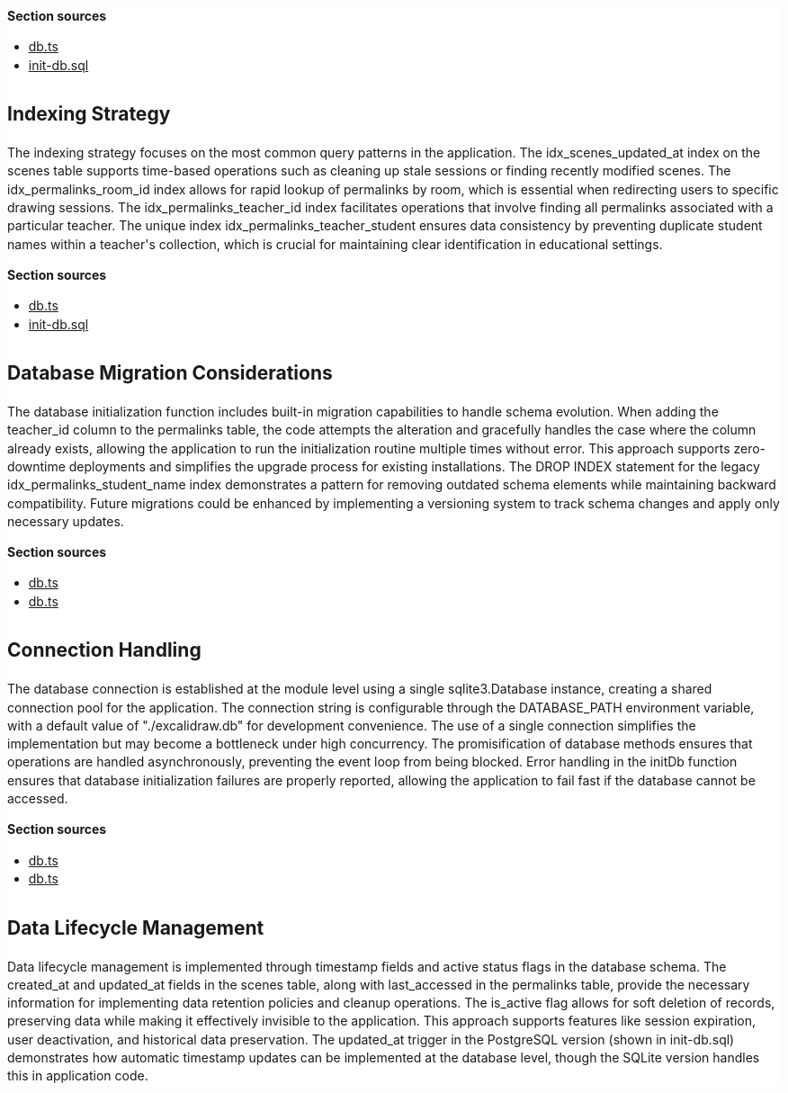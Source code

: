 **Section sources**
- [db.ts](file://Backned/src/db.ts#L20-L40)
- [init-db.sql](file://excalidraw/init-db.sql#L15-L35)

## Indexing Strategy
The indexing strategy focuses on the most common query patterns in the application. The idx_scenes_updated_at index on the scenes table supports time-based operations such as cleaning up stale sessions or finding recently modified scenes. The idx_permalinks_room_id index allows for rapid lookup of permalinks by room, which is essential when redirecting users to specific drawing sessions. The idx_permalinks_teacher_id index facilitates operations that involve finding all permalinks associated with a particular teacher. The unique index idx_permalinks_teacher_student ensures data consistency by preventing duplicate student names within a teacher's collection, which is crucial for maintaining clear identification in educational settings.

**Section sources**
- [db.ts](file://Backned/src/db.ts#L55-L75)
- [init-db.sql](file://excalidraw/init-db.sql#L25-L35)

## Database Migration Considerations
The database initialization function includes built-in migration capabilities to handle schema evolution. When adding the teacher_id column to the permalinks table, the code attempts the alteration and gracefully handles the case where the column already exists, allowing the application to run the initialization routine multiple times without error. This approach supports zero-downtime deployments and simplifies the upgrade process for existing installations. The DROP INDEX statement for the legacy idx_permalinks_student_name index demonstrates a pattern for removing outdated schema elements while maintaining backward compatibility. Future migrations could be enhanced by implementing a versioning system to track schema changes and apply only necessary updates.

**Section sources**
- [db.ts](file://Backned/src/db.ts#L48-L53)
- [db.ts](file://Backned/src/db.ts#L77-L82)

## Connection Handling
The database connection is established at the module level using a single sqlite3.Database instance, creating a shared connection pool for the application. The connection string is configurable through the DATABASE_PATH environment variable, with a default value of "./excalidraw.db" for development convenience. The use of a single connection simplifies the implementation but may become a bottleneck under high concurrency. The promisification of database methods ensures that operations are handled asynchronously, preventing the event loop from being blocked. Error handling in the initDb function ensures that database initialization failures are properly reported, allowing the application to fail fast if the database cannot be accessed.

**Section sources**
- [db.ts](file://Backned/src/db.ts#L5-L7)
- [db.ts](file://Backned/src/db.ts#L15-L40)

## Data Lifecycle Management
Data lifecycle management is implemented through timestamp fields and active status flags in the database schema. The created_at and updated_at fields in the scenes table, along with last_accessed in the permalinks table, provide the necessary information for implementing data retention policies and cleanup operations. The is_active flag allows for soft deletion of records, preserving data while making it effectively invisible to the application. This approach supports features like session expiration, user deactivation, and historical data preservation. The updated_at trigger in the PostgreSQL version (shown in init-db.sql) demonstrates how automatic timestamp updates can be implemented at the database level, though the SQLite version handles this in application code.
